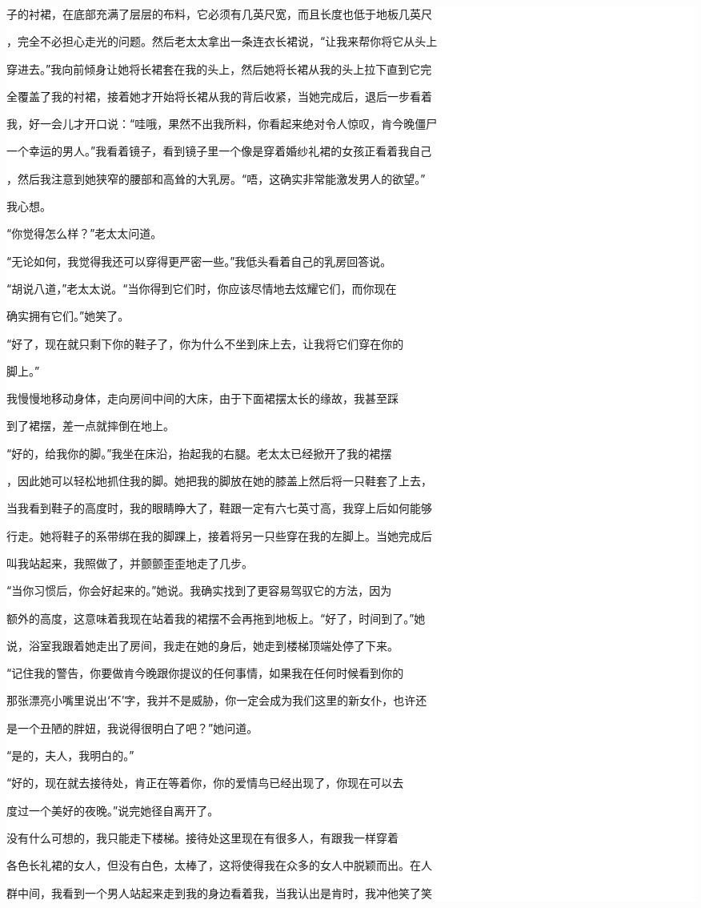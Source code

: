 子的衬裙，在底部充满了层层的布料，它必须有几英尺宽，而且长度也低于地板几英尺

，完全不必担心走光的问题。然后老太太拿出一条连衣长裙说，“让我来帮你将它从头上

穿进去。”我向前倾身让她将长裙套在我的头上，然后她将长裙从我的头上拉下直到它完

全覆盖了我的衬裙，接着她才开始将长裙从我的背后收紧，当她完成后，退后一步看着

我，好一会儿才开口说：“哇哦，果然不出我所料，你看起来绝对令人惊叹，肯今晚僵尸

一个幸运的男人。”我看着镜子，看到镜子里一个像是穿着婚纱礼裙的女孩正看着我自己

，然后我注意到她狭窄的腰部和高耸的大乳房。“唔，这确实非常能激发男人的欲望。”

我心想。

“你觉得怎么样？”老太太问道。

“无论如何，我觉得我还可以穿得更严密一些。”我低头看着自己的乳房回答说。

“胡说八道，”老太太说。“当你得到它们时，你应该尽情地去炫耀它们，而你现在

确实拥有它们。”她笑了。

“好了，现在就只剩下你的鞋子了，你为什么不坐到床上去，让我将它们穿在你的

脚上。”

我慢慢地移动身体，走向房间中间的大床，由于下面裙摆太长的缘故，我甚至踩

到了裙摆，差一点就摔倒在地上。

“好的，给我你的脚。”我坐在床沿，抬起我的右腿。老太太已经掀开了我的裙摆

，因此她可以轻松地抓住我的脚。她把我的脚放在她的膝盖上然后将一只鞋套了上去，

当我看到鞋子的高度时，我的眼睛睁大了，鞋跟一定有六七英寸高，我穿上后如何能够

行走。她将鞋子的系带绑在我的脚踝上，接着将另一只些穿在我的左脚上。当她完成后

叫我站起来，我照做了，并颤颤歪歪地走了几步。

“当你习惯后，你会好起来的。”她说。我确实找到了更容易驾驭它的方法，因为

额外的高度，这意味着我现在站着我的裙摆不会再拖到地板上。“好了，时间到了。”她

说，浴室我跟着她走出了房间，我走在她的身后，她走到楼梯顶端处停了下来。

“记住我的警告，你要做肯今晚跟你提议的任何事情，如果我在任何时候看到你的

那张漂亮小嘴里说出‘不’字，我并不是威胁，你一定会成为我们这里的新女仆，也许还

是一个丑陋的胖妞，我说得很明白了吧？”她问道。

“是的，夫人，我明白的。”

“好的，现在就去接待处，肯正在等着你，你的爱情鸟已经出现了，你现在可以去

度过一个美好的夜晚。”说完她径自离开了。

没有什么可想的，我只能走下楼梯。接待处这里现在有很多人，有跟我一样穿着

各色长礼裙的女人，但没有白色，太棒了，这将使得我在众多的女人中脱颖而出。在人

群中间，我看到一个男人站起来走到我的身边看着我，当我认出是肯时，我冲他笑了笑
